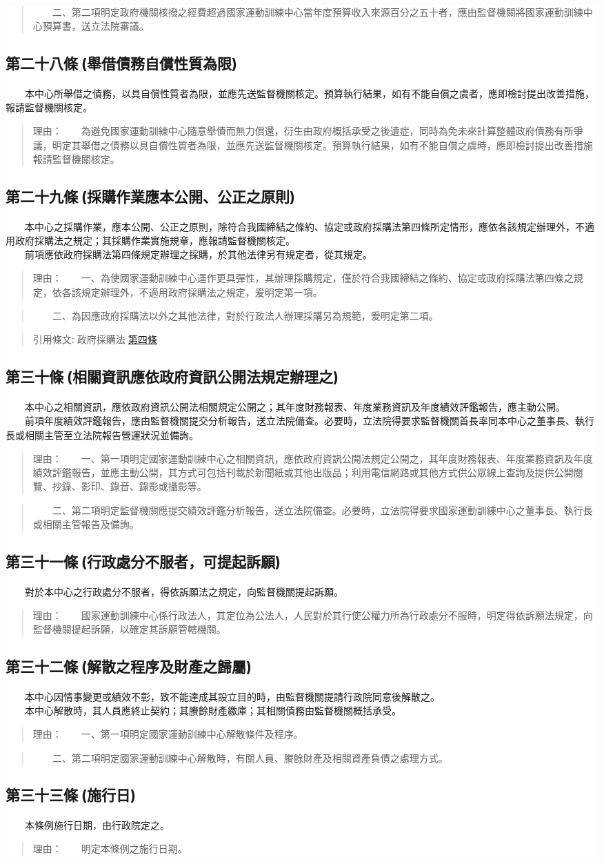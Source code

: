 > 　　二、第二項明定政府機關核撥之經費超過國家運動訓練中心當年度預算收入來源百分之五十者，應由監督機關將國家運動訓練中心預算書，送立法院審議。



第二十八條 (舉借債務自償性質為限)
---------------------------------
　　本中心所舉借之債務，以具自償性質者為限，並應先送監督機關核定。預算執行結果，如有不能自償之虞者，應即檢討提出改善措施，報請監督機關核定。  
> 理由：　　為避免國家運動訓練中心隨意舉債而無力償還，衍生由政府概括承受之後遺症，同時為免未來計算整體政府債務有所爭議，明定其舉借之債務以具自償性質者為限，並應先送監督機關核定。預算執行結果，如有不能自償之虞時，應即檢討提出改善措施報請監督機關核定。



第二十九條 (採購作業應本公開、公正之原則)
-----------------------------------------
　　本中心之採購作業，應本公開、公正之原則，除符合我國締結之條約、協定或政府採購法第四條所定情形，應依各該規定辦理外，不適用政府採購法之規定；其採購作業實施規章，應報請監督機關核定。  
　　前項應依政府採購法第四條規定辦理之採購，於其他法律另有規定者，從其規定。  
> 理由：　　一、為使國家運動訓練中心運作更具彈性，其辦理採購規定，僅於符合我國締結之條約、協定或政府採購法第四條之規定，依各該規定辦理外，不適用政府採購法之規定，爰明定第一項。

> 　　二、為因應政府採購法以外之其他法律，對於行政法人辦理採購另為規範，爰明定第二項。

> 引用條文: 政府採購法 [第四條](../../財政金融/政府採購/政府採購法.md#第四條-法人或團體辦理採購適用本法之規定)



第三十條 (相關資訊應依政府資訊公開法規定辦理之)
-----------------------------------------------
　　本中心之相關資訊，應依政府資訊公開法相關規定公開之；其年度財務報表、年度業務資訊及年度績效評鑑報告，應主動公開。  
　　前項年度績效評鑑報告，應由監督機關提交分析報告，送立法院備查。必要時，立法院得要求監督機關首長率同本中心之董事長、執行長或相關主管至立法院報告營運狀況並備詢。  
> 理由：　　一、第一項明定國家運動訓練中心之相關資訊，應依政府資訊公開法規定公開之，其年度財務報表、年度業務資訊及年度績效評鑑報告，並應主動公開，其方式可包括刊載於新聞紙或其他出版品；利用電信網路或其他方式供公眾線上查詢及提供公開閱覽、抄錄、影印、錄音、錄影或攝影等。

> 　　二、第二項明定監督機關應提交績效評鑑分析報告，送立法院備查。必要時，立法院得要求國家運動訓練中心之董事長、執行長或相關主管報告及備詢。



第三十一條 (行政處分不服者，可提起訴願)
---------------------------------------
　　對於本中心之行政處分不服者，得依訴願法之規定，向監督機關提起訴願。  
> 理由：　　國家運動訓練中心係行政法人，其定位為公法人，人民對於其行使公權力所為行政處分不服時，明定得依訴願法規定，向監督機關提起訴願，以確定其訴願管轄機關。



第三十二條 (解散之程序及財產之歸屬)
-----------------------------------
　　本中心因情事變更或績效不彰，致不能達成其設立目的時，由監督機關提請行政院同意後解散之。  
　　本中心解散時，其人員應終止契約；其賸餘財產繳庫；其相關債務由監督機關概括承受。  
> 理由：　　一、第一項明定國家運動訓練中心解散條件及程序。

> 　　二、第二項明定國家運動訓練中心解散時，有關人員、賸餘財產及相關資產負債之處理方式。



第三十三條 (施行日)
-------------------
　　本條例施行日期，由行政院定之。  
> 理由：　　明定本條例之施行日期。